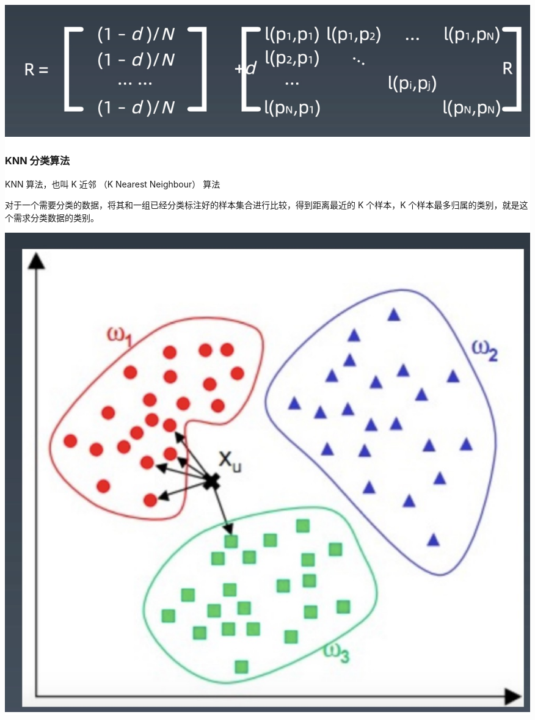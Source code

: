 ![formula4](formula4.png)

### KNN 分类算法

KNN 算法，也叫 K 近邻 （K Nearest Neighbour） 算法

对于一个需要分类的数据，将其和一组已经分类标注好的样本集合进行比较，得到距离最近的 K 个样本，K 个样本最多归属的类别，就是这个需求分类数据的类别。

![knn](knn.png)
